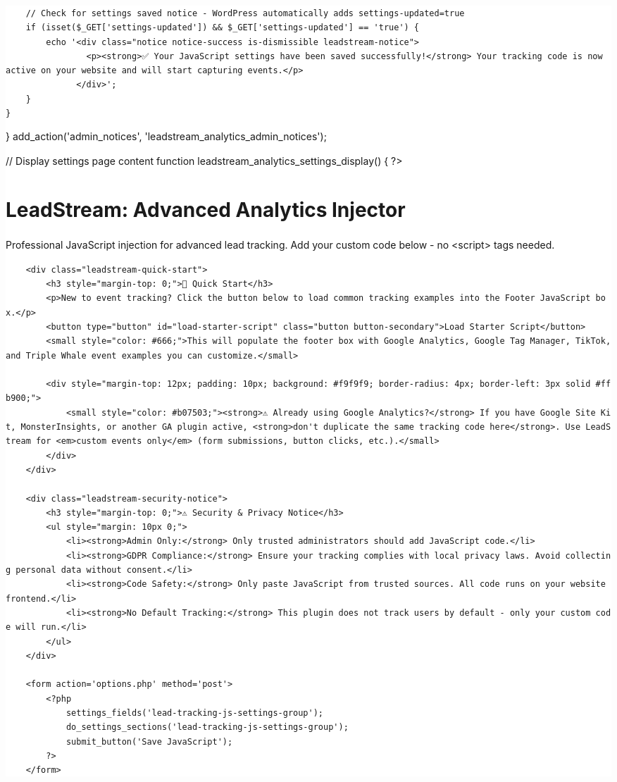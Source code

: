         // Check for settings saved notice - WordPress automatically adds settings-updated=true
        if (isset($_GET['settings-updated']) && $_GET['settings-updated'] == 'true') {
            echo '<div class="notice notice-success is-dismissible leadstream-notice">
                    <p><strong>✅ Your JavaScript settings have been saved successfully!</strong> Your tracking code is now active on your website and will start capturing events.</p>
                  </div>';
        }
    }
}
add_action('admin_notices', 'leadstream_analytics_admin_notices');

// Display settings page content
function leadstream_analytics_settings_display() {
    ?>
    <div class="wrap">
        <h1>LeadStream: Advanced Analytics Injector</h1>
        <p>Professional JavaScript injection for advanced lead tracking. Add your custom code below - no &lt;script&gt; tags needed.</p>
        
        <div class="leadstream-quick-start">
            <h3 style="margin-top: 0;">🚀 Quick Start</h3>
            <p>New to event tracking? Click the button below to load common tracking examples into the Footer JavaScript box.</p>
            <button type="button" id="load-starter-script" class="button button-secondary">Load Starter Script</button>
            <small style="color: #666;">This will populate the footer box with Google Analytics, Google Tag Manager, TikTok, and Triple Whale event examples you can customize.</small>
            
            <div style="margin-top: 12px; padding: 10px; background: #f9f9f9; border-radius: 4px; border-left: 3px solid #ffb900;">
                <small style="color: #b07503;"><strong>⚠️ Already using Google Analytics?</strong> If you have Google Site Kit, MonsterInsights, or another GA plugin active, <strong>don't duplicate the same tracking code here</strong>. Use LeadStream for <em>custom events only</em> (form submissions, button clicks, etc.).</small>
            </div>
        </div>
        
        <div class="leadstream-security-notice">
            <h3 style="margin-top: 0;">⚠️ Security & Privacy Notice</h3>
            <ul style="margin: 10px 0;">
                <li><strong>Admin Only:</strong> Only trusted administrators should add JavaScript code.</li>
                <li><strong>GDPR Compliance:</strong> Ensure your tracking complies with local privacy laws. Avoid collecting personal data without consent.</li>
                <li><strong>Code Safety:</strong> Only paste JavaScript from trusted sources. All code runs on your website frontend.</li>
                <li><strong>No Default Tracking:</strong> This plugin does not track users by default - only your custom code will run.</li>
            </ul>
        </div>
        
        <form action='options.php' method='post'>
            <?php
                settings_fields('lead-tracking-js-settings-group');
                do_settings_sections('lead-tracking-js-settings-group');
                submit_button('Save JavaScript');
            ?>
        </form>
        